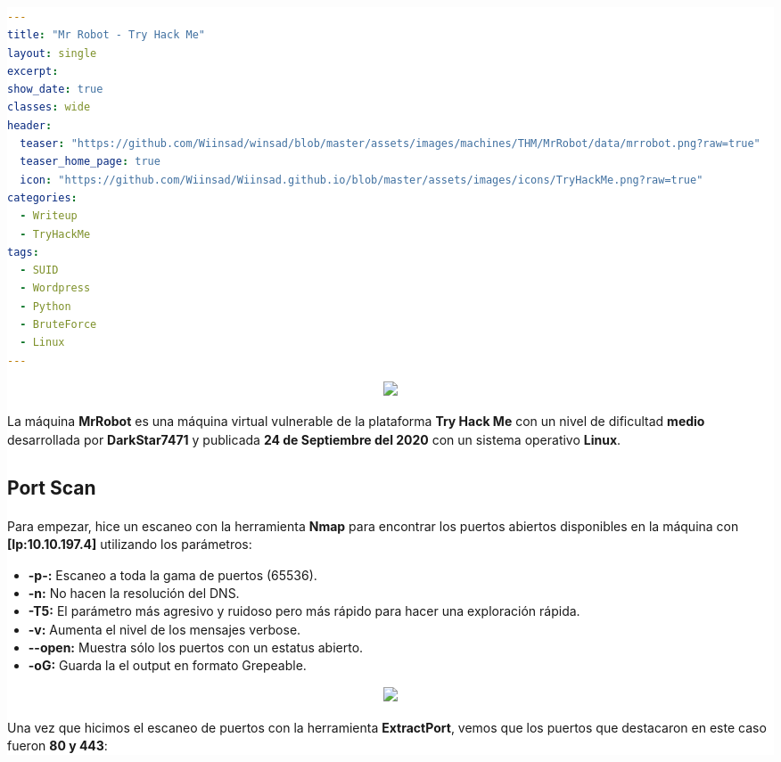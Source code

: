 ```yaml
---
title: "Mr Robot - Try Hack Me"
layout: single
excerpt:
show_date: true
classes: wide
header:
  teaser: "https://github.com/Wiinsad/winsad/blob/master/assets/images/machines/THM/MrRobot/data/mrrobot.png?raw=true"
  teaser_home_page: true
  icon: "https://github.com/Wiinsad/Wiinsad.github.io/blob/master/assets/images/icons/TryHackMe.png?raw=true"
categories:
  - Writeup
  - TryHackMe
tags:
  - SUID
  - Wordpress
  - Python
  - BruteForce
  - Linux
---
```


  <p align="center">
  <img src="https://raw.githubusercontent.com/Wiinsad/winsad/master/assets/images/machines/THM/MrRobot/data/MR-ROBOT.jpg">
  </p>

  La máquina **MrRobot** es una máquina virtual vulnerable de la plataforma **Try Hack Me** con un nivel de dificultad **medio**  desarrollada por **DarkStar7471** y publicada **24 de Septiembre del 2020** con un sistema operativo **Linux**.

## Port Scan

  Para empezar, hice un escaneo con la herramienta **Nmap** para encontrar los puertos abiertos disponibles en la máquina con **[Ip:10.10.197.4]** utilizando los parámetros:

  - **-p-:**    Escaneo a toda la gama de puertos (65536).
  - **-n:**     No hacen la resolución del DNS.
  - **-T5:**    El parámetro más agresivo y ruidoso pero más rápido para hacer una exploración rápida.
  - **-v:**     Aumenta el nivel de los mensajes verbose.
  - **--open:** Muestra sólo los puertos con un estatus abierto.
  - **-oG:**    Guarda la el output en formato Grepeable.

  <p align="center">
  <img src="https://raw.githubusercontent.com/Wiinsad/winsad/master/assets/images/machines/THM/MrRobot/scan/scanPort.png">
  </p>


  Una vez que hicimos el escaneo de puertos con la herramienta **ExtractPort**, vemos que los puertos que destacaron en este caso fueron **80 y 443**:  
